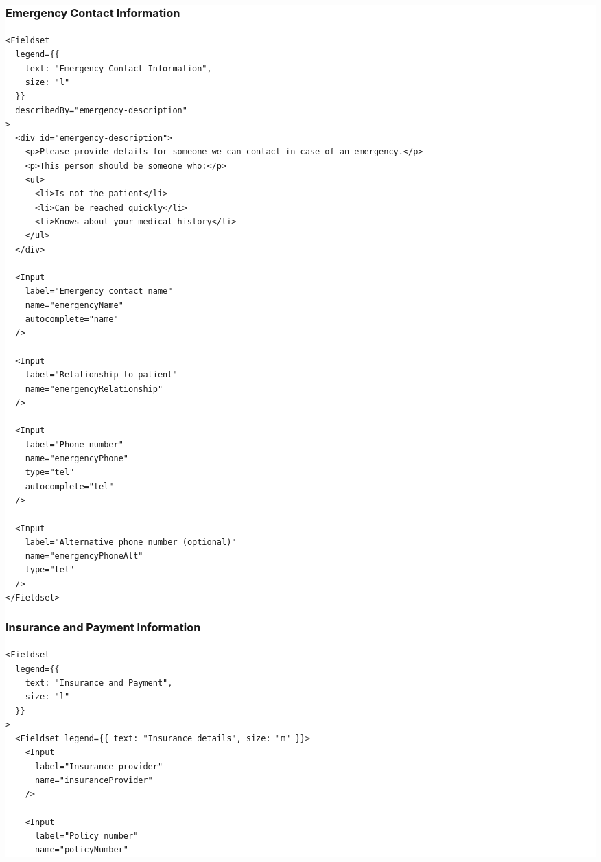 ### Emergency Contact Information

```tsx
<Fieldset 
  legend={{ 
    text: "Emergency Contact Information", 
    size: "l" 
  }}
  describedBy="emergency-description"
>
  <div id="emergency-description">
    <p>Please provide details for someone we can contact in case of an emergency.</p>
    <p>This person should be someone who:</p>
    <ul>
      <li>Is not the patient</li>
      <li>Can be reached quickly</li>
      <li>Knows about your medical history</li>
    </ul>
  </div>
  
  <Input 
    label="Emergency contact name" 
    name="emergencyName"
    autocomplete="name"
  />
  
  <Input 
    label="Relationship to patient" 
    name="emergencyRelationship"
  />
  
  <Input 
    label="Phone number" 
    name="emergencyPhone"
    type="tel"
    autocomplete="tel"
  />
  
  <Input 
    label="Alternative phone number (optional)" 
    name="emergencyPhoneAlt"
    type="tel"
  />
</Fieldset>
```

### Insurance and Payment Information

```tsx
<Fieldset 
  legend={{ 
    text: "Insurance and Payment", 
    size: "l" 
  }}
>
  <Fieldset legend={{ text: "Insurance details", size: "m" }}>
    <Input 
      label="Insurance provider" 
      name="insuranceProvider"
    />
    
    <Input 
      label="Policy number" 
      name="policyNumber"
```